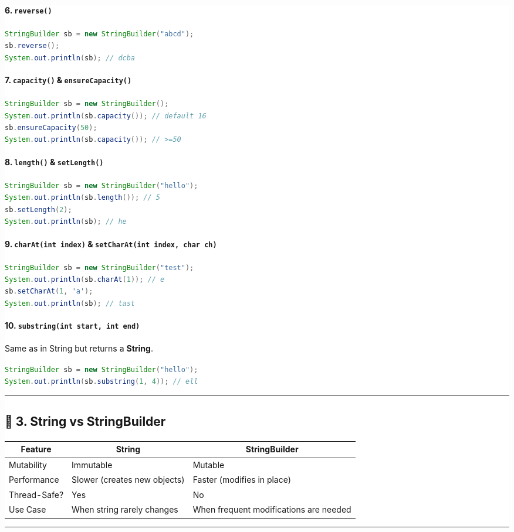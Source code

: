 #### 6. `reverse()`
```java
StringBuilder sb = new StringBuilder("abcd");
sb.reverse();
System.out.println(sb); // dcba
```

#### 7. `capacity()` & `ensureCapacity()`
```java
StringBuilder sb = new StringBuilder();
System.out.println(sb.capacity()); // default 16
sb.ensureCapacity(50);
System.out.println(sb.capacity()); // >=50
```

#### 8. `length()` & `setLength()`
```java
StringBuilder sb = new StringBuilder("hello");
System.out.println(sb.length()); // 5
sb.setLength(2);
System.out.println(sb); // he
```

#### 9. `charAt(int index)` & `setCharAt(int index, char ch)`
```java
StringBuilder sb = new StringBuilder("test");
System.out.println(sb.charAt(1)); // e
sb.setCharAt(1, 'a');
System.out.println(sb); // tast
```

#### 10. `substring(int start, int end)`
Same as in String but returns a **String**.
```java
StringBuilder sb = new StringBuilder("hello");
System.out.println(sb.substring(1, 4)); // ell
```

---

## 🔹 3. String vs StringBuilder

| Feature | String | StringBuilder |
|---------|--------|----------------|
| Mutability | Immutable | Mutable |
| Performance | Slower (creates new objects) | Faster (modifies in place) |
| Thread-Safe? | Yes | No |
| Use Case | When string rarely changes | When frequent modifications are needed |

---

